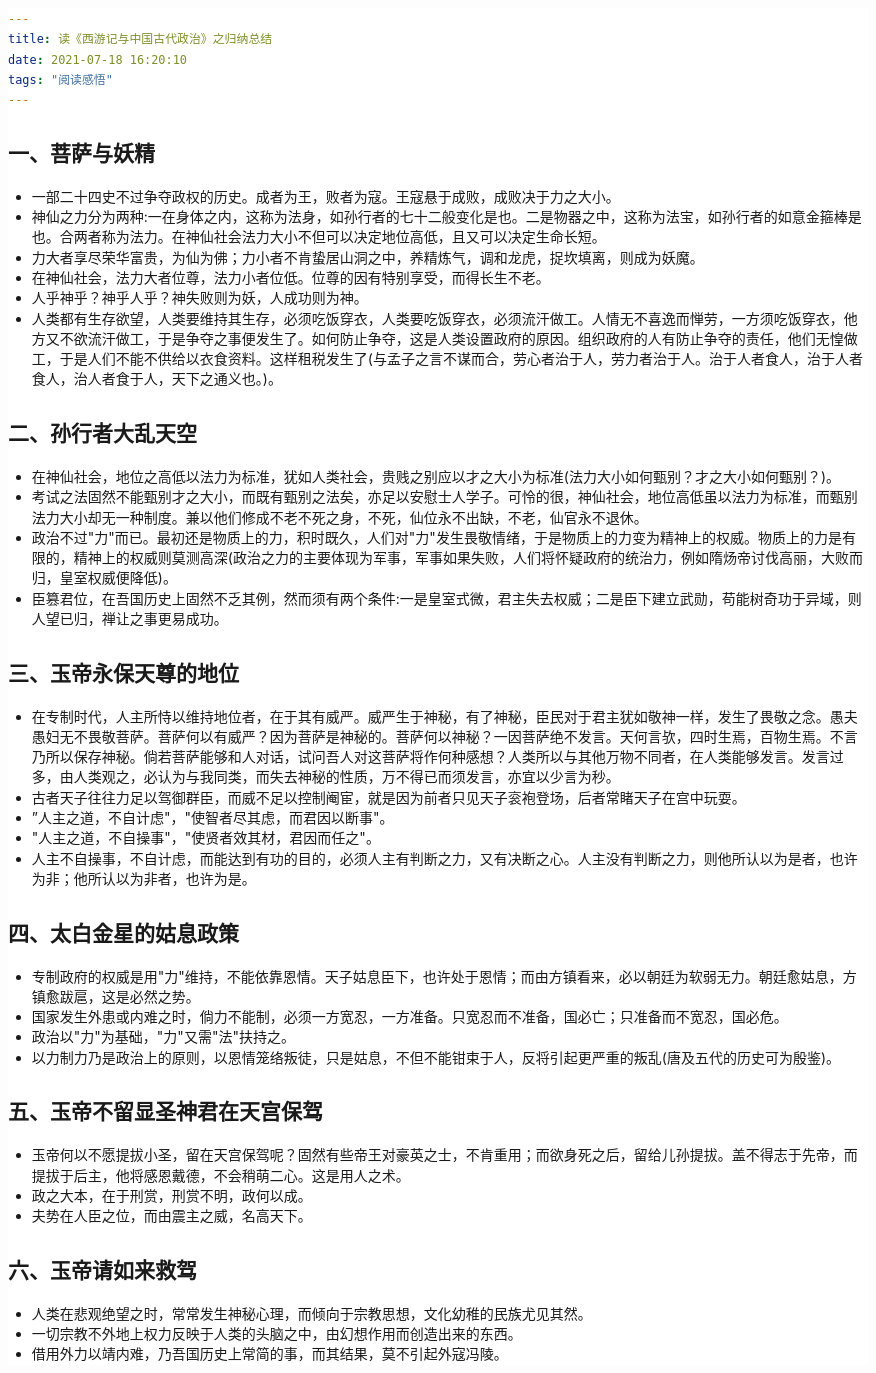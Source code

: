 ```yaml
---
title: 读《西游记与中国古代政治》之归纳总结
date: 2021-07-18 16:20:10
tags: "阅读感悟"
---
```


## 一、菩萨与妖精
- 一部二十四史不过争夺政权的历史。成者为王，败者为寇。王寇悬于成败，成败决于力之大小。
- 神仙之力分为两种:一在身体之内，这称为法身，如孙行者的七十二般变化是也。二是物器之中，这称为法宝，如孙行者的如意金箍棒是也。合两者称为法力。在神仙社会法力大小不但可以决定地位高低，且又可以决定生命长短。
- 力大者享尽荣华富贵，为仙为佛；力小者不肯蛰居山洞之中，养精炼气，调和龙虎，捉坎填离，则成为妖魔。
- 在神仙社会，法力大者位尊，法力小者位低。位尊的因有特别享受，而得长生不老。
- 人乎神乎？神乎人乎？神失败则为妖，人成功则为神。
- 人类都有生存欲望，人类要维持其生存，必须吃饭穿衣，人类要吃饭穿衣，必须流汗做工。人情无不喜逸而惮劳，一方须吃饭穿衣，他方又不欲流汗做工，于是争夺之事便发生了。如何防止争夺，这是人类设置政府的原因。组织政府的人有防止争夺的责任，他们无惶做工，于是人们不能不供给以衣食资料。这样租税发生了(与孟子之言不谋而合，劳心者治于人，劳力者治于人。治于人者食人，治于人者食人，治人者食于人，天下之通义也。)。


## 二、孙行者大乱天空
- 在神仙社会，地位之高低以法力为标准，犹如人类社会，贵贱之别应以才之大小为标准(法力大小如何甄别？才之大小如何甄别？)。
- 考试之法固然不能甄别才之大小，而既有甄别之法矣，亦足以安慰士人学子。可怜的很，神仙社会，地位高低虽以法力为标准，而甄别法力大小却无一种制度。兼以他们修成不老不死之身，不死，仙位永不出缺，不老，仙官永不退休。
- 政治不过"力"而已。最初还是物质上的力，积时既久，人们对"力"发生畏敬情绪，于是物质上的力变为精神上的权威。物质上的力是有限的，精神上的权威则莫测高深(政治之力的主要体现为军事，军事如果失败，人们将怀疑政府的统治力，例如隋炀帝讨伐高丽，大败而归，皇室权威便降低)。
- 臣篡君位，在吾国历史上固然不乏其例，然而须有两个条件:一是皇室式微，君主失去权威；二是臣下建立武勋，苟能树奇功于异域，则人望已归，禅让之事更易成功。

## 三、玉帝永保天尊的地位
- 在专制时代，人主所恃以维持地位者，在于其有威严。威严生于神秘，有了神秘，臣民对于君主犹如敬神一样，发生了畏敬之念。愚夫愚妇无不畏敬菩萨。菩萨何以有威严？因为菩萨是神秘的。菩萨何以神秘？一因菩萨绝不发言。天何言欤，四时生焉，百物生焉。不言乃所以保存神秘。倘若菩萨能够和人对话，试问吾人对这菩萨将作何种感想？人类所以与其他万物不同者，在人类能够发言。发言过多，由人类观之，必认为与我同类，而失去神秘的性质，万不得已而须发言，亦宜以少言为秒。
- 古者天子往往力足以驾御群臣，而威不足以控制阉宦，就是因为前者只见天子衮袍登场，后者常睹天子在宫中玩耍。
- ”人主之道，不自计虑"，"使智者尽其虑，而君因以断事"。
- "人主之道，不自操事"，"使贤者效其材，君因而任之"。
- 人主不自操事，不自计虑，而能达到有功的目的，必须人主有判断之力，又有决断之心。人主没有判断之力，则他所认以为是者，也许为非；他所认以为非者，也许为是。


## 四、太白金星的姑息政策
- 专制政府的权威是用"力"维持，不能依靠恩情。天子姑息臣下，也许处于恩情；而由方镇看来，必以朝廷为软弱无力。朝廷愈姑息，方镇愈跋扈，这是必然之势。
- 国家发生外患或内难之时，倘力不能制，必须一方宽忍，一方准备。只宽忍而不准备，国必亡；只准备而不宽忍，国必危。
- 政治以"力"为基础，"力"又需"法"扶持之。
- 以力制力乃是政治上的原则，以恩情笼络叛徒，只是姑息，不但不能钳束于人，反将引起更严重的叛乱(唐及五代的历史可为殷鉴)。

## 五、玉帝不留显圣神君在天宫保驾
- 玉帝何以不愿提拔小圣，留在天宫保驾呢？固然有些帝王对豪英之士，不肯重用；而欲身死之后，留给儿孙提拔。盖不得志于先帝，而提拔于后主，他将感恩戴德，不会稍萌二心。这是用人之术。
- 政之大本，在于刑赏，刑赏不明，政何以成。
- 夫势在人臣之位，而由震主之威，名高天下。

## 六、玉帝请如来救驾
- 人类在悲观绝望之时，常常发生神秘心理，而倾向于宗教思想，文化幼稚的民族尤见其然。
- 一切宗教不外地上权力反映于人类的头脑之中，由幻想作用而创造出来的东西。
- 借用外力以靖内难，乃吾国历史上常简的事，而其结果，莫不引起外寇冯陵。
